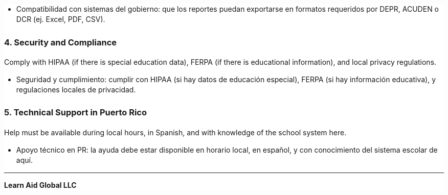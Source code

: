 - Compatibilidad con sistemas del gobierno: que los reportes puedan exportarse en formatos requeridos por DEPR, ACUDEN o DCR (ej. Excel, PDF, CSV).

### 4. Security and Compliance
Comply with HIPAA (if there is special education data), FERPA (if there is educational information), and local privacy regulations.

- Seguridad y cumplimiento: cumplir con HIPAA (si hay datos de educación especial), FERPA (si hay información educativa), y regulaciones locales de privacidad.

### 5. Technical Support in Puerto Rico
Help must be available during local hours, in Spanish, and with knowledge of the school system here.

- Apoyo técnico en PR: la ayuda debe estar disponible en horario local, en español, y con conocimiento del sistema escolar de aquí.

---

**Learn Aid Global LLC**
